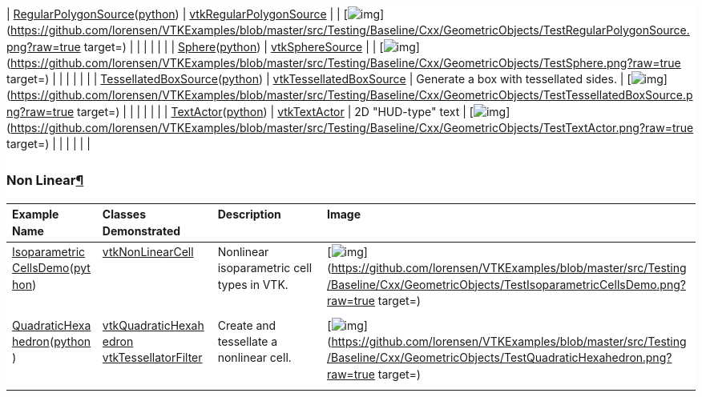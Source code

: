 | [RegularPolygonSource](https://lorensen.github.io/VTKExamples/site/Cxx/GeometricObjects/RegularPolygonSource)([python](https://lorensen.github.io/VTKExamples/site/Python/GeometricObjects/RegularPolygonSource)) | [vtkRegularPolygonSource](http://www.vtk.org/doc/nightly/html/classvtkRegularPolygonSource.html#details) |                                                              | [![img](http://tinyurl.com/yc4kp2tj?raw=true)](https://github.com/lorensen/VTKExamples/blob/master/src/Testing/Baseline/Cxx/GeometricObjects/TestRegularPolygonSource.png?raw=true target=) |
|                                                              |                                                              |                                                              |                                                              |
| [Sphere](https://lorensen.github.io/VTKExamples/site/Cxx/GeometricObjects/Sphere)([python](https://lorensen.github.io/VTKExamples/site/Python/GeometricObjects/Sphere)) | [vtkSphereSource](http://www.vtk.org/doc/nightly/html/classvtkSphereSource.html#details) |                                                              | [![img](http://tinyurl.com/y83aygfq?raw=true)](https://github.com/lorensen/VTKExamples/blob/master/src/Testing/Baseline/Cxx/GeometricObjects/TestSphere.png?raw=true target=) |
|                                                              |                                                              |                                                              |                                                              |
| [TessellatedBoxSource](https://lorensen.github.io/VTKExamples/site/Cxx/GeometricObjects/TessellatedBoxSource)([python](https://lorensen.github.io/VTKExamples/site/Python/GeometricObjects/TessellatedBoxSource)) | [vtkTessellatedBoxSource](http://www.vtk.org/doc/nightly/html/classvtkTessellatedBoxSource.html#details) | Generate a box with tessellated sides.                       | [![img](http://tinyurl.com/y7ltbl6g?raw=true)](https://github.com/lorensen/VTKExamples/blob/master/src/Testing/Baseline/Cxx/GeometricObjects/TestTessellatedBoxSource.png?raw=true target=) |
|                                                              |                                                              |                                                              |                                                              |
| [TextActor](https://lorensen.github.io/VTKExamples/site/Cxx/GeometricObjects/TextActor)([python](https://lorensen.github.io/VTKExamples/site/Python/GeometricObjects/TextActor)) | [vtkTextActor](http://www.vtk.org/doc/nightly/html/classvtkTextActor.html#details) | 2D "HUD-type" text                                           | [![img](http://tinyurl.com/y8wkcn2m?raw=true)](https://github.com/lorensen/VTKExamples/blob/master/src/Testing/Baseline/Cxx/GeometricObjects/TestTextActor.png?raw=true target=) |
|                                                              |                                                              |                                                              |                                                              |

### Non Linear[¶](https://lorensen.github.io/VTKExamples/site/Cxx/#non-linear)

| Example Name                                                 | Classes Demonstrated                                         | Description                                | Image                                                        |
| :----------------------------------------------------------- | :----------------------------------------------------------- | :----------------------------------------- | :----------------------------------------------------------- |
| [IsoparametricCellsDemo](https://lorensen.github.io/VTKExamples/site/Cxx/GeometricObjects/IsoparametricCellsDemo)([python](https://lorensen.github.io/VTKExamples/site/Python/GeometricObjects/IsoparametricCellsDemo)) | [vtkNonLinearCell](http://www.vtk.org/doc/nightly/html/classvtkNonLinearCell.html#details) | Nonlinear isoparametric cell types in VTK. | [![img](http://tinyurl.com/yab4y9z2?raw=true)](https://github.com/lorensen/VTKExamples/blob/master/src/Testing/Baseline/Cxx/GeometricObjects/TestIsoparametricCellsDemo.png?raw=true target=) |
|                                                              |                                                              |                                            |                                                              |
| [QuadraticHexahedron](https://lorensen.github.io/VTKExamples/site/Cxx/GeometricObjects/QuadraticHexahedron)([python](https://lorensen.github.io/VTKExamples/site/Python/GeometricObjects/QuadraticHexahedron)) | [vtkQuadraticHexahedron](http://www.vtk.org/doc/nightly/html/classvtkQuadraticHexahedron.html#details) [vtkTessellatorFilter](http://www.vtk.org/doc/nightly/html/classvtkTessellatorFilter.html#details) | Create and tessellate a nonlinear cell.    | [![img](http://tinyurl.com/yd2lldjm?raw=true)](https://github.com/lorensen/VTKExamples/blob/master/src/Testing/Baseline/Cxx/GeometricObjects/TestQuadraticHexahedron.png?raw=true target=) |
|                                                              |                                                              |                                            |                                                              |